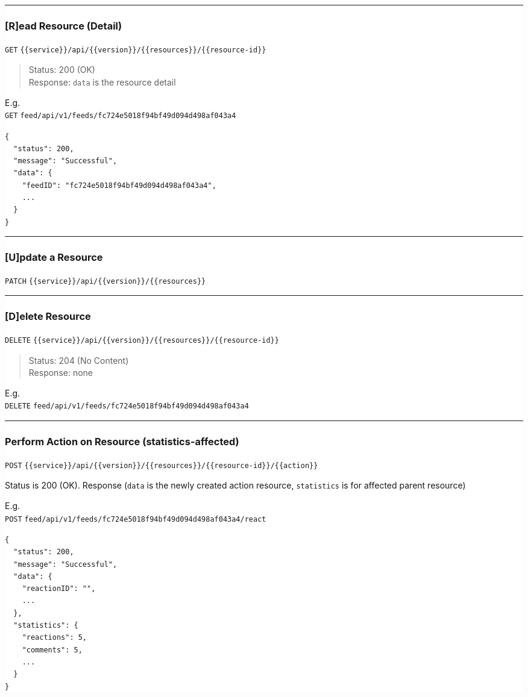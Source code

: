 ```
```

---
### [R]ead Resource (Detail)
`GET` `{{service}}/api/{{version}}/{{resources}}/{{resource-id}}`  
> Status: 200 (OK)  
> Response: `data` is the resource detail  

E.g.  
`GET` `feed/api/v1/feeds/fc724e5018f94bf49d094d498af043a4`  
```
{
  "status": 200,
  "message": "Successful",
  "data": {
    "feedID": "fc724e5018f94bf49d094d498af043a4",
    ...
  }
}
```

---
### [U]pdate a Resource
`PATCH` `{{service}}/api/{{version}}/{{resources}}`  

---
### [D]elete Resource
`DELETE` `{{service}}/api/{{version}}/{{resources}}/{{resource-id}}`  
> Status: 204 (No Content)  
> Response: none  

E.g.  
`DELETE` `feed/api/v1/feeds/fc724e5018f94bf49d094d498af043a4`  

---
### Perform Action on Resource (statistics-affected)
`POST` `{{service}}/api/{{version}}/{{resources}}/{{resource-id}}/{{action}}`  

Status is 200 (OK). Response (`data` is the newly created action resource, `statistics` is for affected parent resource)  
  
E.g.  
`POST` `feed/api/v1/feeds/fc724e5018f94bf49d094d498af043a4/react`  
```
{
  "status": 200,
  "message": "Successful",
  "data": {
    "reactionID": "",
    ...
  },
  "statistics": {
    "reactions": 5,
    "comments": 5,
    ...
  }
}
```
